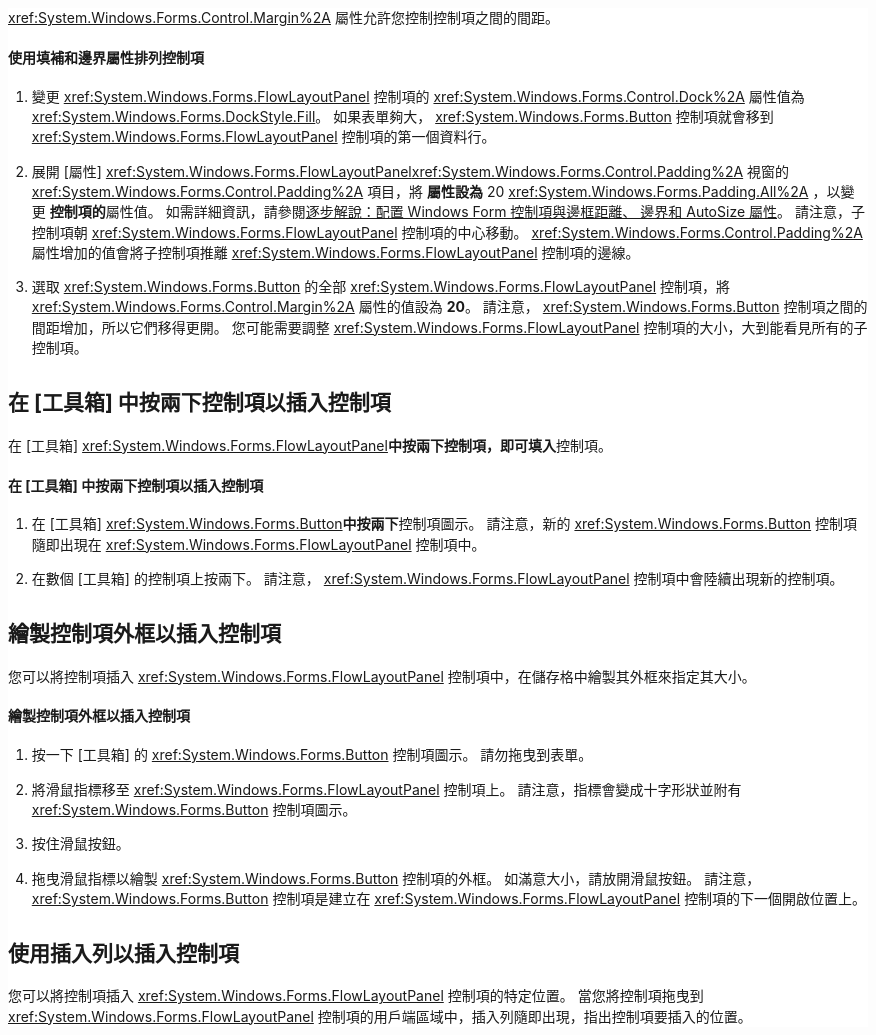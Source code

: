  <xref:System.Windows.Forms.Control.Margin%2A> 屬性允許您控制控制項之間的間距。  
  
#### <a name="to-arrange-controls-using-the-padding-and-margin-properties"></a>使用填補和邊界屬性排列控制項  
  
1.  變更 <xref:System.Windows.Forms.FlowLayoutPanel> 控制項的 <xref:System.Windows.Forms.Control.Dock%2A> 屬性值為 <xref:System.Windows.Forms.DockStyle.Fill>。 如果表單夠大， <xref:System.Windows.Forms.Button> 控制項就會移到 <xref:System.Windows.Forms.FlowLayoutPanel> 控制項的第一個資料行。  
  
2.  展開 [屬性] <xref:System.Windows.Forms.FlowLayoutPanel><xref:System.Windows.Forms.Control.Padding%2A> 視窗的 <xref:System.Windows.Forms.Control.Padding%2A> 項目，將 **屬性設為** 20 <xref:System.Windows.Forms.Padding.All%2A> ，以變更 **控制項的**屬性值。 如需詳細資訊，請參閱[逐步解說：配置 Windows Form 控制項與邊框距離、 邊界和 AutoSize 屬性](windows-forms-controls-padding-autosize.md)。 請注意，子控制項朝 <xref:System.Windows.Forms.FlowLayoutPanel> 控制項的中心移動。 <xref:System.Windows.Forms.Control.Padding%2A> 屬性增加的值會將子控制項推離 <xref:System.Windows.Forms.FlowLayoutPanel> 控制項的邊線。  
  
3.  選取 <xref:System.Windows.Forms.Button> 的全部 <xref:System.Windows.Forms.FlowLayoutPanel> 控制項，將 <xref:System.Windows.Forms.Control.Margin%2A> 屬性的值設為 **20**。 請注意， <xref:System.Windows.Forms.Button> 控制項之間的間距增加，所以它們移得更開。 您可能需要調整 <xref:System.Windows.Forms.FlowLayoutPanel> 控制項的大小，大到能看見所有的子控制項。  
  
## <a name="inserting-controls-by-double-clicking-them-in-the-toolbox"></a>在 [工具箱] 中按兩下控制項以插入控制項  
 在 [工具箱] <xref:System.Windows.Forms.FlowLayoutPanel>**中按兩下控制項，即可填入**控制項。  
  
#### <a name="to-insert-controls-by-double-clicking-in-the-toolbox"></a>在 [工具箱] 中按兩下控制項以插入控制項  
  
1.  在 [工具箱] <xref:System.Windows.Forms.Button>**中按兩下**控制項圖示。 請注意，新的 <xref:System.Windows.Forms.Button> 控制項隨即出現在 <xref:System.Windows.Forms.FlowLayoutPanel> 控制項中。  
  
2.  在數個 [工具箱] 的控制項上按兩下。 請注意， <xref:System.Windows.Forms.FlowLayoutPanel> 控制項中會陸續出現新的控制項。  
  
## <a name="inserting-a-control-by-drawing-its-outline"></a>繪製控制項外框以插入控制項  
 您可以將控制項插入 <xref:System.Windows.Forms.FlowLayoutPanel> 控制項中，在儲存格中繪製其外框來指定其大小。  
  
#### <a name="to-insert-a-control-by-drawing-its-outline"></a>繪製控制項外框以插入控制項  
  
1.  按一下 [工具箱] 的 <xref:System.Windows.Forms.Button> 控制項圖示。 請勿拖曳到表單。  
  
2.  將滑鼠指標移至 <xref:System.Windows.Forms.FlowLayoutPanel> 控制項上。 請注意，指標會變成十字形狀並附有 <xref:System.Windows.Forms.Button> 控制項圖示。  
  
3.  按住滑鼠按鈕。  
  
4.  拖曳滑鼠指標以繪製 <xref:System.Windows.Forms.Button> 控制項的外框。 如滿意大小，請放開滑鼠按鈕。 請注意， <xref:System.Windows.Forms.Button> 控制項是建立在 <xref:System.Windows.Forms.FlowLayoutPanel> 控制項的下一個開啟位置上。  
  
## <a name="inserting-controls-using-the-insertion-bar"></a>使用插入列以插入控制項  
 您可以將控制項插入 <xref:System.Windows.Forms.FlowLayoutPanel> 控制項的特定位置。 當您將控制項拖曳到 <xref:System.Windows.Forms.FlowLayoutPanel> 控制項的用戶端區域中，插入列隨即出現，指出控制項要插入的位置。  
  